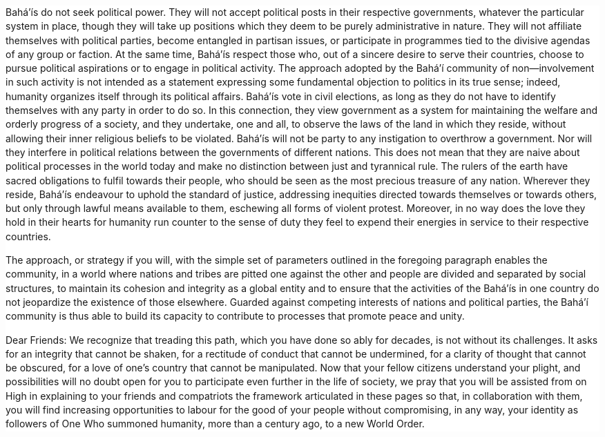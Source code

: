 Bahá’ís do not seek political power. They will not accept political posts in their respective governments, whatever the particular system in place, though they will take up positions which they deem to be purely administrative in nature. They will not affiliate themselves with political parties, become entangled in partisan issues, or participate in programmes tied to the divisive agendas of any group or faction. At the same time, Bahá’ís respect those who, out of a sincere desire to serve their countries, choose to pursue political aspirations or to engage in political activity. The approach adopted by the Bahá’í community of non—involvement in such activity is not intended as a statement expressing some fundamental objection to politics in its true sense; indeed, humanity organizes itself through its political affairs. Bahá’ís vote in civil elections, as long as they do not have to identify themselves with any party in order to do so. In this connection, they view government as a system for maintaining the welfare and orderly progress of a society, and they undertake, one and all, to observe the laws of the land in which they reside, without allowing their inner religious beliefs to be violated. Bahá’ís will not be party to any instigation to overthrow a government. Nor will they interfere in political relations between the governments of different nations. This does not mean that they are naive about political processes in the world today and make no distinction between just and tyrannical rule. The rulers of the earth have sacred obligations to fulfil towards their people, who should be seen as the most precious treasure of any nation. Wherever they reside, Bahá’ís endeavour to uphold the standard of justice, addressing inequities directed towards themselves or towards others, but only through lawful means available to them, eschewing all forms of violent protest. Moreover, in no way does the love they hold in their hearts for humanity run counter to the sense of duty they feel to expend their energies in service to their respective countries.

The approach, or strategy if you will, with the simple set of parameters outlined in the foregoing paragraph enables the community, in a world where nations and tribes are pitted one against the other and people are divided and separated by social structures, to maintain its cohesion and integrity as a global entity and to ensure that the activities of the Bahá’ís in one country do not jeopardize the existence of those elsewhere. Guarded against competing interests of nations and political parties, the Bahá’í community is thus able to build its capacity to contribute to processes that promote peace and unity.

Dear Friends: We recognize that treading this path, which you have done so ably for decades, is not without its challenges. It asks for an integrity that cannot be shaken, for a rectitude of conduct that cannot be undermined, for a clarity of thought that cannot be obscured, for a love of one’s country that cannot be manipulated. Now that your fellow citizens understand your plight, and possibilities will no doubt open for you to participate even further in the life of society, we pray that you will be assisted from on High in explaining to your friends and compatriots the framework articulated in these pages so that, in collaboration with them, you will find increasing opportunities to labour for the good of your people without compromising, in any way, your identity as followers of One Who summoned humanity, more than a century ago, to a new World Order.